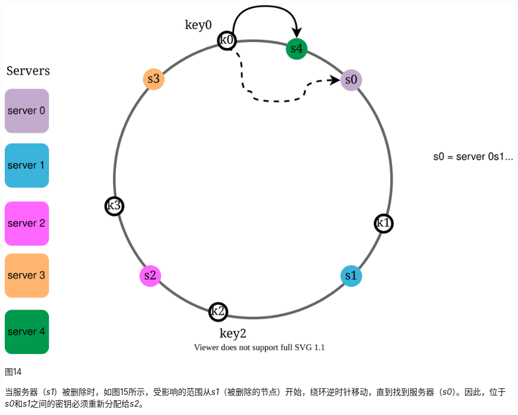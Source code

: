 ![](./images/6/14.svg)

图14

当服务器（*s1*）被删除时，如图15所示，受影响的范围从*s1*（被删除的节点）开始，绕环逆时针移动，直到找到服务器（*s0*）。因此，位于*s0*和*s1*之间的密钥必须重新分配给*s2*。
